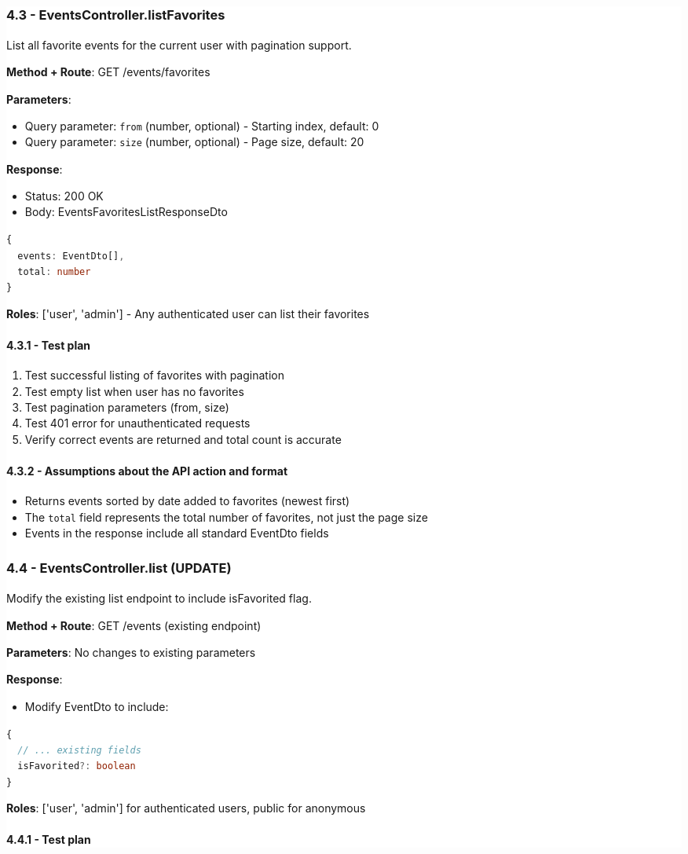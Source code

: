 ### 4.3 - EventsController.listFavorites

List all favorite events for the current user with pagination support.

**Method + Route**: GET /events/favorites

**Parameters**:
- Query parameter: `from` (number, optional) - Starting index, default: 0
- Query parameter: `size` (number, optional) - Page size, default: 20

**Response**:
- Status: 200 OK
- Body: EventsFavoritesListResponseDto
```typescript
{
  events: EventDto[],
  total: number
}
```

**Roles**: ['user', 'admin'] - Any authenticated user can list their favorites

#### 4.3.1 - Test plan

1. Test successful listing of favorites with pagination
2. Test empty list when user has no favorites
3. Test pagination parameters (from, size)
4. Test 401 error for unauthenticated requests
5. Verify correct events are returned and total count is accurate

#### 4.3.2 - Assumptions about the API action and format

- Returns events sorted by date added to favorites (newest first)
- The `total` field represents the total number of favorites, not just the page size
- Events in the response include all standard EventDto fields

### 4.4 - EventsController.list (UPDATE)

Modify the existing list endpoint to include isFavorited flag.

**Method + Route**: GET /events (existing endpoint)

**Parameters**: No changes to existing parameters

**Response**: 
- Modify EventDto to include:
```typescript
{
  // ... existing fields
  isFavorited?: boolean
}
```

**Roles**: ['user', 'admin'] for authenticated users, public for anonymous

#### 4.4.1 - Test plan
